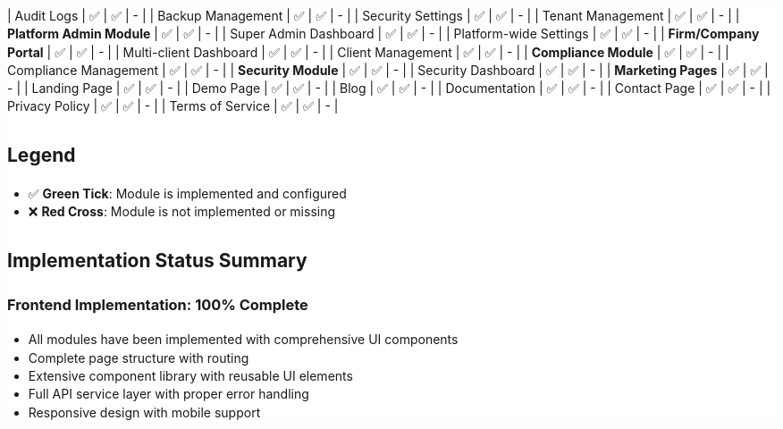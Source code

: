 | Audit Logs | ✅ | ✅ | - |
| Backup Management | ✅ | ✅ | - |
| Security Settings | ✅ | ✅ | - |
| Tenant Management | ✅ | ✅ | - |
| **Platform Admin Module** | ✅ | ✅ | - |
| Super Admin Dashboard | ✅ | ✅ | - |
| Platform-wide Settings | ✅ | ✅ | - |
| **Firm/Company Portal** | ✅ | ✅ | - |
| Multi-client Dashboard | ✅ | ✅ | - |
| Client Management | ✅ | ✅ | - |
| **Compliance Module** | ✅ | ✅ | - |
| Compliance Management | ✅ | ✅ | - |
| **Security Module** | ✅ | ✅ | - |
| Security Dashboard | ✅ | ✅ | - |
| **Marketing Pages** | ✅ | ✅ | - |
| Landing Page | ✅ | ✅ | - |
| Demo Page | ✅ | ✅ | - |
| Blog | ✅ | ✅ | - |
| Documentation | ✅ | ✅ | - |
| Contact Page | ✅ | ✅ | - |
| Privacy Policy | ✅ | ✅ | - |
| Terms of Service | ✅ | ✅ | - |

## Legend
- ✅ **Green Tick**: Module is implemented and configured
- ❌ **Red Cross**: Module is not implemented or missing

## Implementation Status Summary

### Frontend Implementation: 100% Complete
- All modules have been implemented with comprehensive UI components
- Complete page structure with routing
- Extensive component library with reusable UI elements
- Full API service layer with proper error handling
- Responsive design with mobile support
